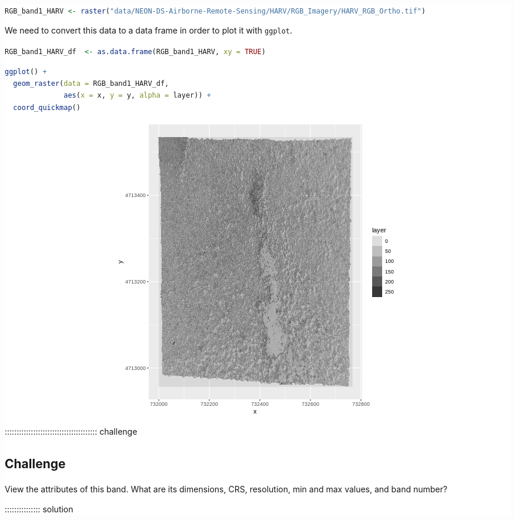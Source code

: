 ```r
RGB_band1_HARV <- raster("data/NEON-DS-Airborne-Remote-Sensing/HARV/RGB_Imagery/HARV_RGB_Ortho.tif")
```

We need to convert this data to a data frame in order to plot it with `ggplot`.


```r
RGB_band1_HARV_df  <- as.data.frame(RGB_band1_HARV, xy = TRUE)
```


```r
ggplot() +
  geom_raster(data = RGB_band1_HARV_df,
              aes(x = x, y = y, alpha = layer)) + 
  coord_quickmap()
```

<img src="fig/05-raster-multi-band-in-r-rendered-harv-rgb-band1-1.png" style="display: block; margin: auto;" />

:::::::::::::::::::::::::::::::::::::::  challenge

## Challenge

View the attributes of this band. What are its dimensions, CRS, resolution, min and max values,
and band number?

:::::::::::::::  solution
